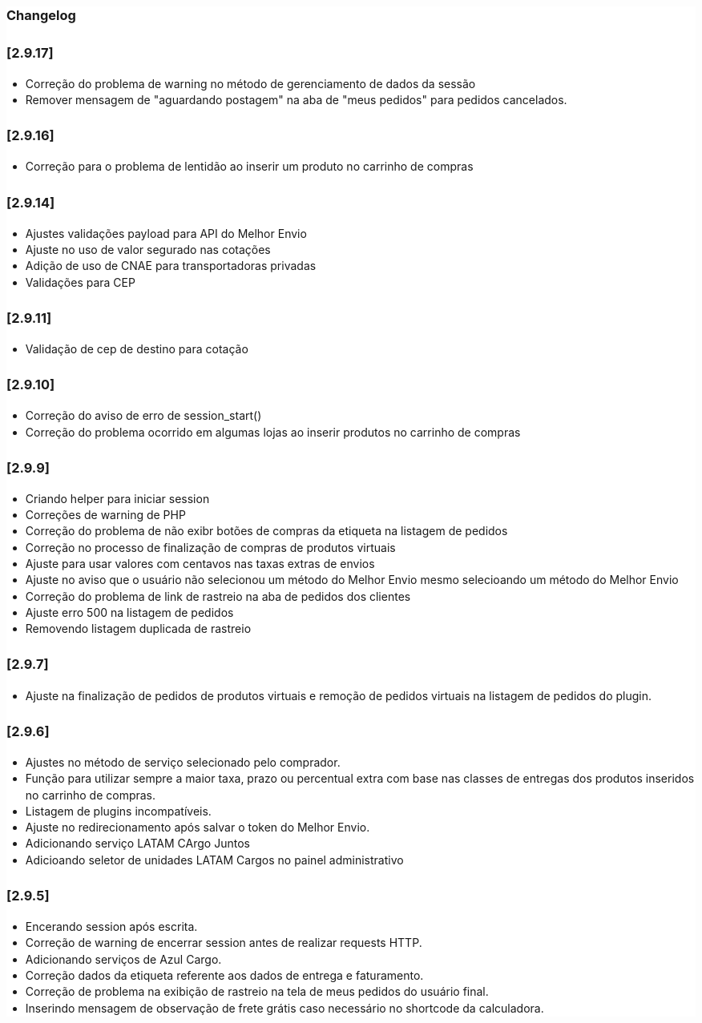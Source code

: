 ### Changelog
### [2.9.17]
- Correção do problema de warning no método de gerenciamento de dados da sessão 
- Remover mensagem de "aguardando postagem" na aba de "meus pedidos" para pedidos cancelados. 

### [2.9.16]
- Correção para o problema de lentidão ao inserir um produto no carrinho de compras

### [2.9.14]
- Ajustes validações payload para API do Melhor Envio
- Ajuste no uso de valor segurado nas cotações
- Adição de uso de CNAE para transportadoras privadas
- Validações para CEP

### [2.9.11]
- Validação de cep de destino para cotação

### [2.9.10]
- Correção do aviso de erro de session_start()
- Correção do problema ocorrido em algumas lojas ao inserir produtos no carrinho de compras

### [2.9.9]
- Criando helper para iniciar session
- Correções de warning de PHP
- Correção do problema de não exibr botões de compras da etiqueta na listagem de pedidos
- Correção no processo de finalização de compras de produtos virtuais
- Ajuste para usar valores com centavos nas taxas extras de envios
- Ajuste no aviso que o usuário não selecionou um método do Melhor Envio mesmo selecioando um método do Melhor Envio
- Correção do problema de link de rastreio na aba de pedidos dos clientes
- Ajuste erro 500 na listagem de pedidos
- Removendo listagem duplicada de rastreio

### [2.9.7]
- Ajuste na finalização de pedidos de produtos virtuais e remoção de pedidos virtuais na listagem de pedidos do plugin. 

### [2.9.6]
- Ajustes no método de serviço selecionado pelo comprador.
- Função para utilizar sempre a maior taxa, prazo ou percentual extra com base nas classes de entregas dos produtos inseridos no carrinho de compras.
- Listagem de plugins incompatíveis.
-  Ajuste no redirecionamento após salvar o token do Melhor Envio.
- Adicionando serviço LATAM CArgo Juntos
- Adicioando seletor de unidades LATAM Cargos no painel administrativo

### [2.9.5]
- Encerando session após escrita.
- Correção de warning de encerrar session antes de realizar requests HTTP.
- Adicionando serviços de Azul Cargo.
- Correção dados da etiqueta referente aos dados de entrega e faturamento.
- Correção de problema na exibição de rastreio na tela de meus pedidos do usuário final.
- Inserindo mensagem de observação de frete grátis caso necessário no shortcode da calculadora.
